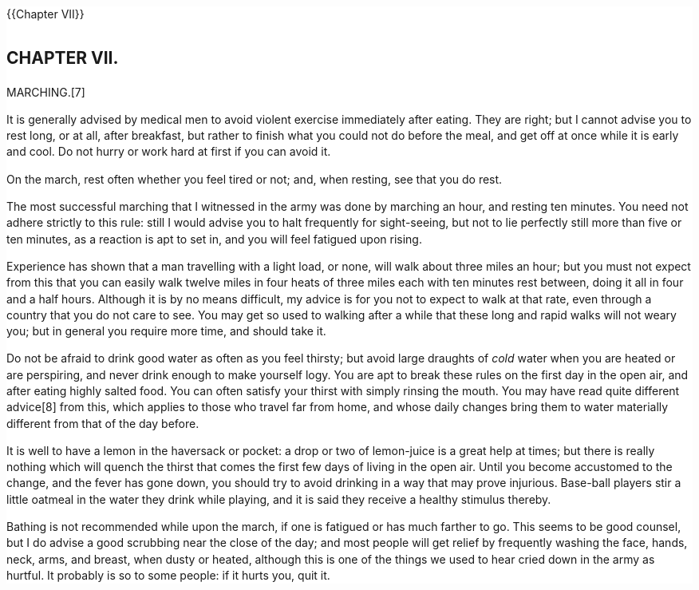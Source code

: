 

{{Chapter VII}}


## CHAPTER VII.

MARCHING.[7]


It is generally advised by medical men to avoid violent exercise
immediately after eating. They are right; but I cannot advise you to
rest long, or at all, after breakfast, but rather to finish what you
could not do before the meal, and get off at once while it is early and
cool. Do not hurry or work hard at first if you can avoid it.

On the march, rest often whether you feel tired or not; and, when
resting, see that you do rest.

The most successful marching that I witnessed in the army was done by
marching an hour, and resting ten minutes. You need not adhere strictly
to this rule: still I would advise you to halt frequently for
sight-seeing, but not to lie perfectly still more than five or ten
minutes, as a reaction is apt to set in, and you will feel fatigued upon
rising.

Experience has shown that a man travelling with a light load, or none,
will walk about three miles an hour; but you must not expect from this
that you can easily walk twelve miles in four heats of three miles each
with ten minutes rest between, doing it all in four and a half hours.
Although it is by no means difficult, my advice is for you not to expect
to walk at that rate, even through a country that you do not care to
see. You may get so used to walking after a while that these long and
rapid walks will not weary you; but in general you require more time,
and should take it.

Do not be afraid to drink good water as often as you feel thirsty; but
avoid large draughts of _cold_ water when you are heated or are
perspiring, and never drink enough to make yourself logy. You are apt to
break these rules on the first day in the open air, and after eating
highly salted food. You can often satisfy your thirst with simply
rinsing the mouth. You may have read quite different advice[8] from
this, which applies to those who travel far from home, and whose daily
changes bring them to water materially different from that of the day
before.

It is well to have a lemon in the haversack or pocket: a drop or two of
lemon-juice is a great help at times; but there is really nothing which
will quench the thirst that comes the first few days of living in the
open air. Until you become accustomed to the change, and the fever has
gone down, you should try to avoid drinking in a way that may prove
injurious. Base-ball players stir a little oatmeal in the water they
drink while playing, and it is said they receive a healthy stimulus
thereby.

Bathing is not recommended while upon the march, if one is fatigued or
has much farther to go. This seems to be good counsel, but I do advise a
good scrubbing near the close of the day; and most people will get
relief by frequently washing the face, hands, neck, arms, and breast,
when dusty or heated, although this is one of the things we used to hear
cried down in the army as hurtful. It probably is so to some people: if
it hurts you, quit it.
